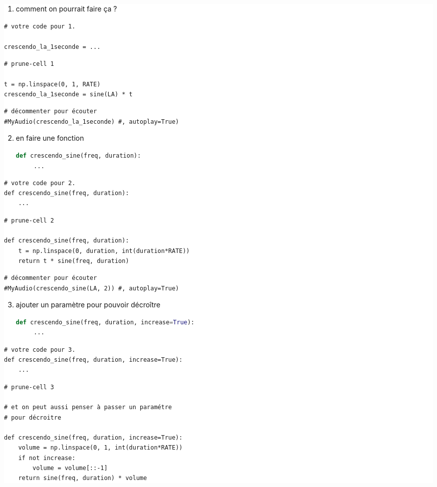 1. comment on pourrait faire ça ?

```{code-cell} ipython3
# votre code pour 1.

crescendo_la_1seconde = ...
```

```{code-cell} ipython3
# prune-cell 1

t = np.linspace(0, 1, RATE)
crescendo_la_1seconde = sine(LA) * t
```

```{code-cell} ipython3
# décommenter pour écouter
#MyAudio(crescendo_la_1seconde) #, autoplay=True)
```

2. en faire une fonction

   ```python
   def crescendo_sine(freq, duration):
        ...
   ```

```{code-cell} ipython3
# votre code pour 2.
def crescendo_sine(freq, duration):
    ...
```

```{code-cell} ipython3
# prune-cell 2

def crescendo_sine(freq, duration):
    t = np.linspace(0, duration, int(duration*RATE))
    return t * sine(freq, duration)
```

```{code-cell} ipython3
# décommenter pour écouter
#MyAudio(crescendo_sine(LA, 2)) #, autoplay=True)
```

3. ajouter un paramètre pour pouvoir décroître
   ```python
   def crescendo_sine(freq, duration, increase=True):
        ...
   ```

```{code-cell} ipython3
# votre code pour 3.
def crescendo_sine(freq, duration, increase=True):
    ...
```

```{code-cell} ipython3
# prune-cell 3

# et on peut aussi penser à passer un paramétre
# pour décroitre

def crescendo_sine(freq, duration, increase=True):
    volume = np.linspace(0, 1, int(duration*RATE))
    if not increase:
        volume = volume[::-1]
    return sine(freq, duration) * volume
```
